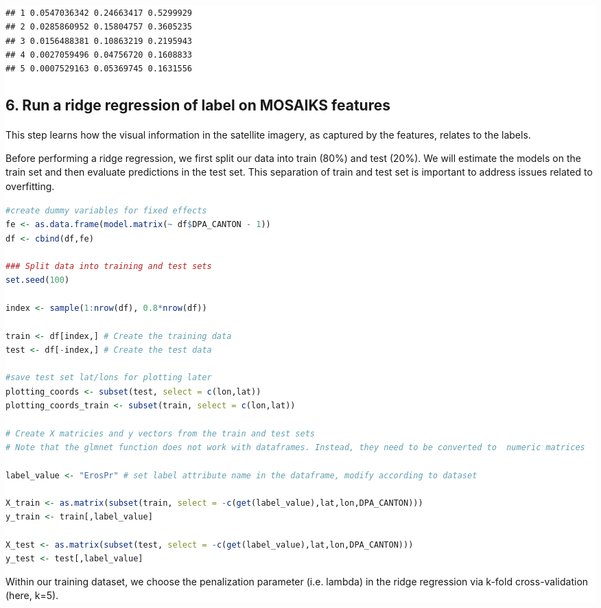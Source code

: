     ## 1 0.0547036342 0.24663417 0.5299929
    ## 2 0.0285860952 0.15804757 0.3605235
    ## 3 0.0156488381 0.10863219 0.2195943
    ## 4 0.0027059496 0.04756720 0.1608833
    ## 5 0.0007529163 0.05369745 0.1631556

## 6. Run a ridge regression of label on MOSAIKS features

This step learns how the visual information in the satellite imagery, as
captured by the features, relates to the labels.

Before performing a ridge regression, we first split our data into train
(80%) and test (20%). We will estimate the models on the train set and
then evaluate predictions in the test set. This separation of train and
test set is important to address issues related to overfitting.

``` r
#create dummy variables for fixed effects
fe <- as.data.frame(model.matrix(~ df$DPA_CANTON - 1))
df <- cbind(df,fe)

### Split data into training and test sets
set.seed(100) 

index <- sample(1:nrow(df), 0.8*nrow(df)) 

train <- df[index,] # Create the training data 
test <- df[-index,] # Create the test data

#save test set lat/lons for plotting later
plotting_coords <- subset(test, select = c(lon,lat))
plotting_coords_train <- subset(train, select = c(lon,lat))

# Create X matricies and y vectors from the train and test sets
# Note that the glmnet function does not work with dataframes. Instead, they need to be converted to  numeric matrices  

label_value <- "ErosPr" # set label attribute name in the dataframe, modify according to dataset

X_train <- as.matrix(subset(train, select = -c(get(label_value),lat,lon,DPA_CANTON)))
y_train <- train[,label_value]

X_test <- as.matrix(subset(test, select = -c(get(label_value),lat,lon,DPA_CANTON)))
y_test <- test[,label_value]
```

Within our training dataset, we choose the penalization parameter
(i.e. lambda) in the ridge regression via k-fold cross-validation (here,
k=5).
